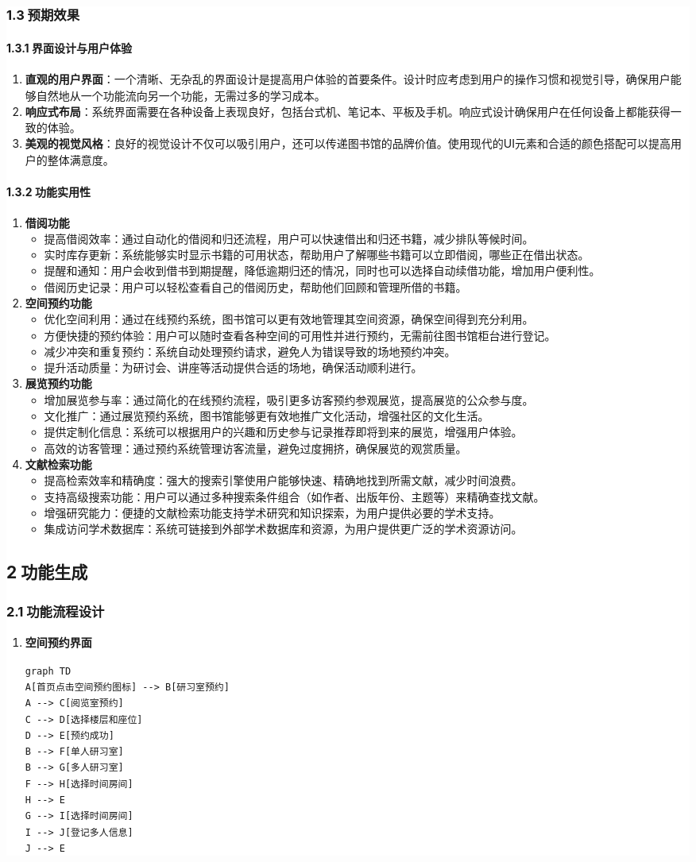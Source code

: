 ### 1.3 预期效果

#### 1.3.1 界面设计与用户体验

1. **直观的用户界面**：一个清晰、无杂乱的界面设计是提高用户体验的首要条件。设计时应考虑到用户的操作习惯和视觉引导，确保用户能够自然地从一个功能流向另一个功能，无需过多的学习成本。
2. **响应式布局**：系统界面需要在各种设备上表现良好，包括台式机、笔记本、平板及手机。响应式设计确保用户在任何设备上都能获得一致的体验。
3. **美观的视觉风格**：良好的视觉设计不仅可以吸引用户，还可以传递图书馆的品牌价值。使用现代的UI元素和合适的颜色搭配可以提高用户的整体满意度。

#### 1.3.2 功能实用性

1. **借阅功能**
   * 提高借阅效率：通过自动化的借阅和归还流程，用户可以快速借出和归还书籍，减少排队等候时间。
   * 实时库存更新：系统能够实时显示书籍的可用状态，帮助用户了解哪些书籍可以立即借阅，哪些正在借出状态。
   * 提醒和通知：用户会收到借书到期提醒，降低逾期归还的情况，同时也可以选择自动续借功能，增加用户便利性。
   * 借阅历史记录：用户可以轻松查看自己的借阅历史，帮助他们回顾和管理所借的书籍。
2. **空间预约功能**
   * 优化空间利用：通过在线预约系统，图书馆可以更有效地管理其空间资源，确保空间得到充分利用。
   * 方便快捷的预约体验：用户可以随时查看各种空间的可用性并进行预约，无需前往图书馆柜台进行登记。
   * 减少冲突和重复预约：系统自动处理预约请求，避免人为错误导致的场地预约冲突。
   * 提升活动质量：为研讨会、讲座等活动提供合适的场地，确保活动顺利进行。
3. **展览预约功能**
   * 增加展览参与率：通过简化的在线预约流程，吸引更多访客预约参观展览，提高展览的公众参与度。
   * 文化推广：通过展览预约系统，图书馆能够更有效地推广文化活动，增强社区的文化生活。
   * 提供定制化信息：系统可以根据用户的兴趣和历史参与记录推荐即将到来的展览，增强用户体验。
   * 高效的访客管理：通过预约系统管理访客流量，避免过度拥挤，确保展览的观赏质量。
4. **文献检索功能**
   * 提高检索效率和精确度：强大的搜索引擎使用户能够快速、精确地找到所需文献，减少时间浪费。
   * 支持高级搜索功能：用户可以通过多种搜索条件组合（如作者、出版年份、主题等）来精确查找文献。
   * 增强研究能力：便捷的文献检索功能支持学术研究和知识探索，为用户提供必要的学术支持。
   * 集成访问学术数据库：系统可链接到外部学术数据库和资源，为用户提供更广泛的学术资源访问。

## 2 功能生成

### 2.1 功能流程设计

1. **空间预约界面**

   ```mermaid
   graph TD
   A[首页点击空间预约图标] --> B[研习室预约]
   A --> C[阅览室预约]
   C --> D[选择楼层和座位]
   D --> E[预约成功]
   B --> F[单人研习室]
   B --> G[多人研习室]
   F --> H[选择时间房间]
   H --> E
   G --> I[选择时间房间]
   I --> J[登记多人信息]
   J --> E
   ```
